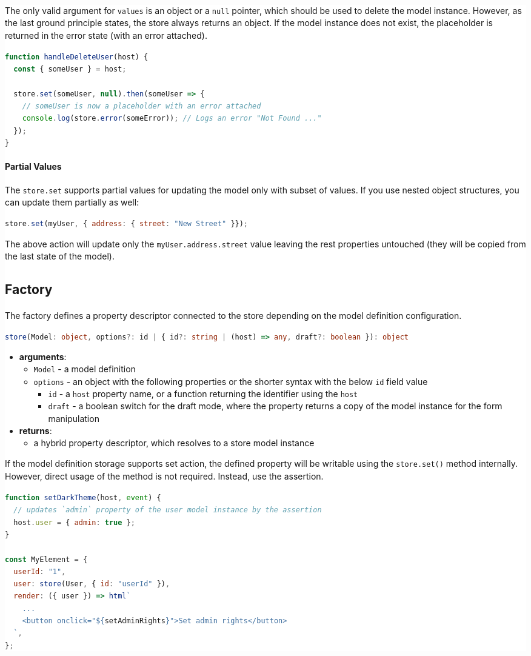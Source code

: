The only valid argument for `values` is an object or a `null` pointer, which should be used to delete the model instance. However, as the last ground principle states, the store always returns an object. If the model instance does not exist, the placeholder is returned in the error state (with an error attached).

```javascript
function handleDeleteUser(host) {
  const { someUser } = host;

  store.set(someUser, null).then(someUser => {
    // someUser is now a placeholder with an error attached
    console.log(store.error(someError)); // Logs an error "Not Found ..."
  });
}
```

#### Partial Values

The `store.set` supports partial values for updating the model only with subset of values. If you use nested object structures, you can update them partially as well:

```javascript
store.set(myUser, { address: { street: "New Street" }});
```

The above action will update only the `myUser.address.street` value leaving the rest properties untouched (they will be copied from the last state of the model).

## Factory

The factory defines a property descriptor connected to the store depending on the model definition configuration.

```typescript
store(Model: object, options?: id | { id?: string | (host) => any, draft?: boolean }): object
```

* **arguments**:
  * `Model` - a model definition
  * `options` - an object with the following properties or the shorter syntax with the below `id` field value
    * `id` - a `host` property name, or a function returning the identifier using the `host`
    * `draft` - a boolean switch for the draft mode, where the property returns a copy of the model instance for the form manipulation
* **returns**:
  * a hybrid property descriptor, which resolves to a store model instance

If the model definition storage supports set action, the defined property will be writable using the `store.set()` method internally. However, direct usage of the method is not required. Instead, use the assertion.

```javascript
function setDarkTheme(host, event) {
  // updates `admin` property of the user model instance by the assertion
  host.user = { admin: true };
}

const MyElement = {
  userId: "1",
  user: store(User, { id: "userId" }),
  render: ({ user }) => html`
    ...
    <button onclick="${setAdminRights}">Set admin rights</button>
  `,
};
```
